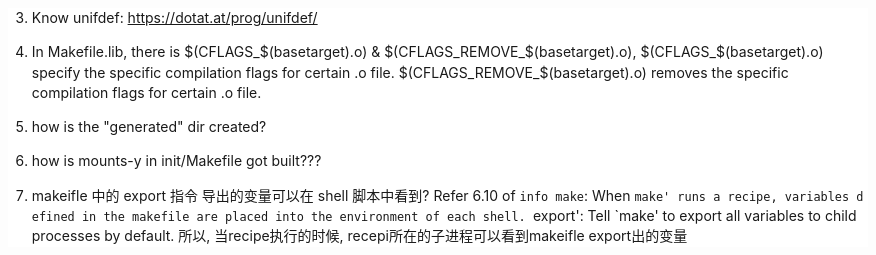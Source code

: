 3. Know unifdef: https://dotat.at/prog/unifdef/

4. In Makefile.lib, there is $(CFLAGS_$(basetarget).o) & $(CFLAGS_REMOVE_$(basetarget).o),
$(CFLAGS_$(basetarget).o) specify the specific compilation flags for certain .o file. 
$(CFLAGS_REMOVE_$(basetarget).o) removes the specific compilation flags for certain .o file.

5. how is the "generated" dir created?

6. how is mounts-y in init/Makefile got built???

7. makeifle 中的 export 指令 导出的变量可以在 shell 脚本中看到?
     Refer 6.10 of `info make`: When `make' runs a recipe, variables defined in the makefile are placed into the environment of each shell.
     `export':  Tell `make' to export all variables to child processes by default.
     所以, 当recipe执行的时候, recepi所在的子进程可以看到makeifle export出的变量

